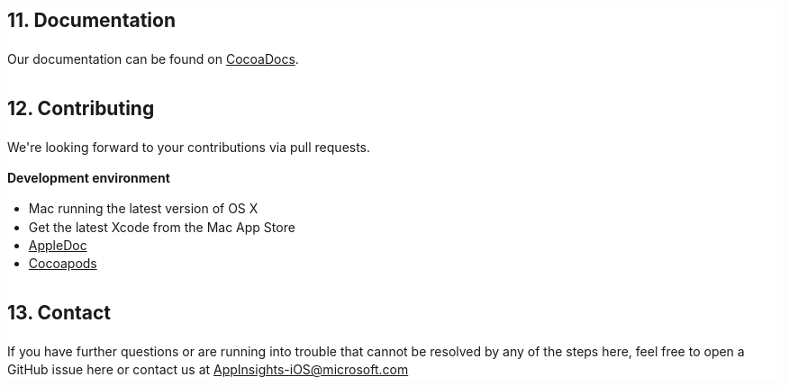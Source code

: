 <a id="documentation"></a>
## 11. Documentation

Our documentation can be found on [CocoaDocs](http://cocoadocs.org/docsets/ApplicationInsights/1.0-beta.4/).


<a id="contributing"></a>
## 12. Contributing

We're looking forward to your contributions via pull requests.

**Development environment**

* Mac running the latest version of OS X
* Get the latest Xcode from the Mac App Store
* [AppleDoc](https://github.com/tomaz/appledoc) 
* [Cocoapods](https://cocoapods.org/)

<a id="contact"></a>
## 13. Contact

If you have further questions or are running into trouble that cannot be resolved by any of the steps here, feel free to open a GitHub issue here or contact us at [AppInsights-iOS@microsoft.com](mailto:AppInsights-ios@microsoft.com)
